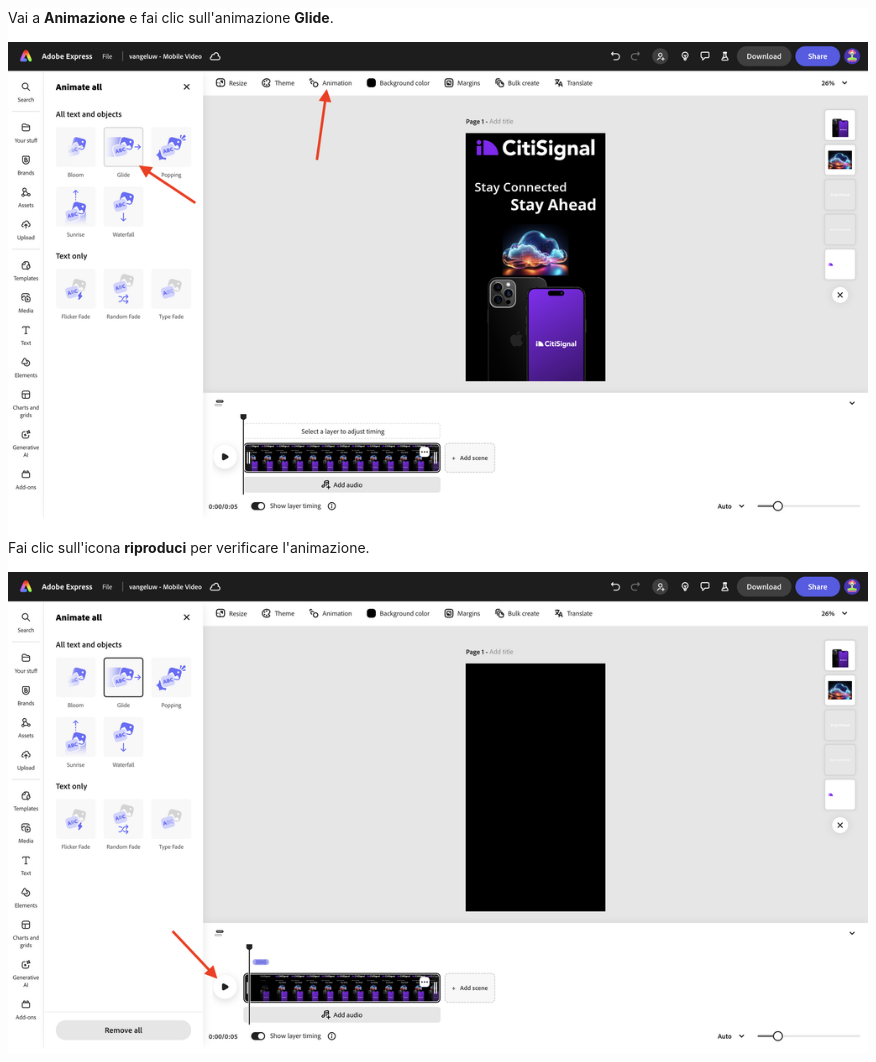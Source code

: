 Vai a **Animazione** e fai clic sull&#39;animazione **Glide**.

![Adobe Express](./images/expressv23.png)

Fai clic sull&#39;icona **riproduci** per verificare l&#39;animazione.

![Adobe Express](./images/expressv24.png)

